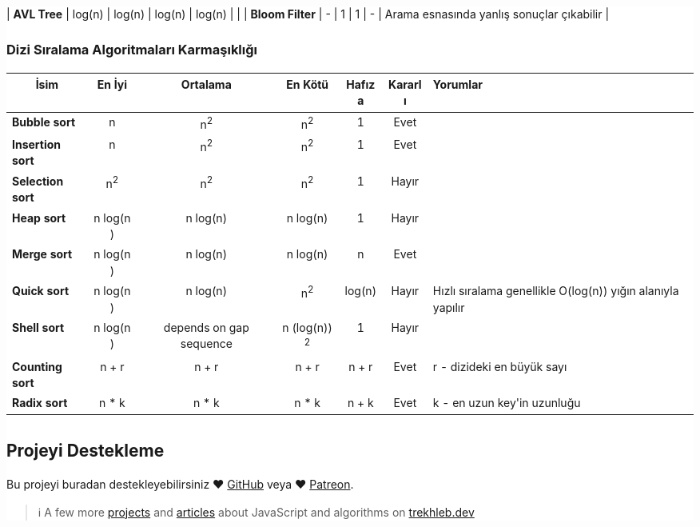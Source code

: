 | **AVL Tree**            | log(n)    | log(n)    | log(n)    | log(n)    |           |
| **Bloom Filter**        | -         | 1         | 1         | -         | Arama esnasında yanlış sonuçlar çıkabilir |

### Dizi Sıralama Algoritmaları Karmaşıklığı

| İsim                  | En İyi            | Ortalama             | En Kötü               | Hafıza    | Kararlı    | Yorumlar  |
| --------------------- | :-------------: | :-----------------: | :-----------------: | :-------: | :-------: | :-------- |
| **Bubble sort**       | n               | n<sup>2</sup>       | n<sup>2</sup>       | 1         | Evet       |           |
| **Insertion sort**    | n               | n<sup>2</sup>       | n<sup>2</sup>       | 1         | Evet       |           |
| **Selection sort**    | n<sup>2</sup>   | n<sup>2</sup>       | n<sup>2</sup>       | 1         | Hayır        |           |
| **Heap sort**         | n&nbsp;log(n)   | n&nbsp;log(n)       | n&nbsp;log(n)       | 1         | Hayır        |           |
| **Merge sort**        | n&nbsp;log(n)   | n&nbsp;log(n)       | n&nbsp;log(n)       | n         | Evet       |           |
| **Quick sort**        | n&nbsp;log(n)   | n&nbsp;log(n)       | n<sup>2</sup>       | log(n)    | Hayır        | Hızlı sıralama genellikle O(log(n)) yığın alanıyla yapılır |
| **Shell sort**        | n&nbsp;log(n)   | depends on gap sequence   | n&nbsp;(log(n))<sup>2</sup>  | 1         | Hayır         |           |
| **Counting sort**     | n + r           | n + r               | n + r               | n + r     | Evet       | r - dizideki en büyük sayı |
| **Radix sort**        | n * k           | n * k               | n * k               | n + k     | Evet       | k - en uzun key'in uzunluğu |

## Projeyi Destekleme

Bu projeyi buradan destekleyebilirsiniz ❤️️ [GitHub](https://github.com/sponsors/trekhleb) veya ❤️️ [Patreon](https://www.patreon.com/trekhleb).

> ℹ️ A few more [projects](https://trekhleb.dev/projects/) and [articles](https://trekhleb.dev/blog/) about JavaScript and algorithms on [trekhleb.dev](https://trekhleb.dev)

